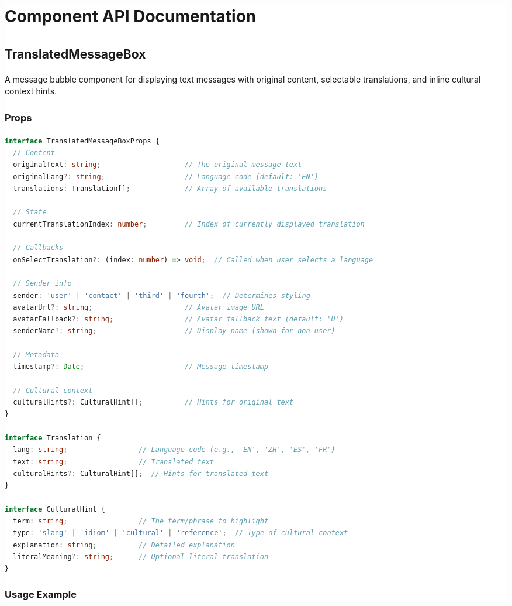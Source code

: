 # Component API Documentation

## TranslatedMessageBox

A message bubble component for displaying text messages with original content, selectable translations, and inline cultural context hints.

### Props

```typescript
interface TranslatedMessageBoxProps {
  // Content
  originalText: string;                    // The original message text
  originalLang?: string;                   // Language code (default: 'EN')
  translations: Translation[];             // Array of available translations
  
  // State
  currentTranslationIndex: number;         // Index of currently displayed translation
  
  // Callbacks
  onSelectTranslation?: (index: number) => void;  // Called when user selects a language
  
  // Sender info
  sender: 'user' | 'contact' | 'third' | 'fourth';  // Determines styling
  avatarUrl?: string;                      // Avatar image URL
  avatarFallback?: string;                 // Avatar fallback text (default: 'U')
  senderName?: string;                     // Display name (shown for non-user)
  
  // Metadata
  timestamp?: Date;                        // Message timestamp
  
  // Cultural context
  culturalHints?: CulturalHint[];          // Hints for original text
}

interface Translation {
  lang: string;                 // Language code (e.g., 'EN', 'ZH', 'ES', 'FR')
  text: string;                 // Translated text
  culturalHints?: CulturalHint[];  // Hints for translated text
}

interface CulturalHint {
  term: string;                 // The term/phrase to highlight
  type: 'slang' | 'idiom' | 'cultural' | 'reference';  // Type of cultural context
  explanation: string;          // Detailed explanation
  literalMeaning?: string;      // Optional literal translation
}
```

### Usage Example
